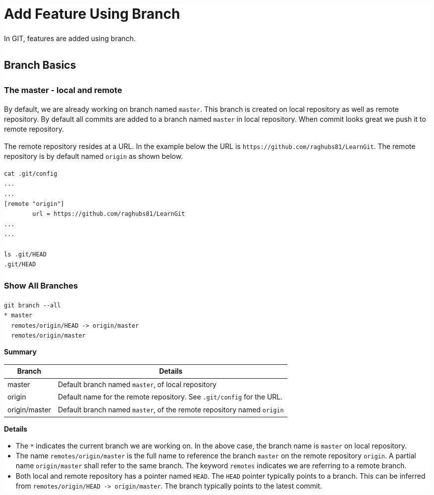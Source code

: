 

# Add Feature Using Branch

In GIT, features are added using branch. 

## Branch Basics

### The master - local and remote

By default, we are already working on branch named `master`. This branch is created on local repository as well as remote repository. By default all commits are added to a branch named `master` in local repository. When commit looks great we push it to remote repository. 

The remote repository resides at a URL. In the example below the URL is `https://github.com/raghubs81/LearnGit`. The remote repository is by default named `origin` as shown below.

```shell
cat .git/config
...
...
[remote "origin"]
        url = https://github.com/raghubs81/LearnGit
...
...

ls .git/HEAD
.git/HEAD
```

### Show All Branches

```shell
git branch --all
* master
  remotes/origin/HEAD -> origin/master
  remotes/origin/master
```



**Summary**

| Branch        | Details                                  |
| ------------- | ---------------------------------------- |
| master        | Default branch named `master`, of local repository |
| origin        | Default name for the remote repository. See `.git/config` for the URL. |
| origin/master | Default branch named `master`, of the remote repository named `origin` |

**Details**

- The `*` indicates the current branch we are working on. In the above case, the branch name is `master`  on local repository.
- The name `remotes/origin/master` is the full name to reference the branch `master` on the remote repository `origin`.  A partial name `origin/master` shall refer to the same branch. The keyword `remotes` indicates we are referring to a remote branch. 
- Both local and remote repository has a pointer named `HEAD`. The `HEAD` pointer typically points to a branch. This can be inferred from `remotes/origin/HEAD -> origin/master`. The branch typically points to the latest commit. 
